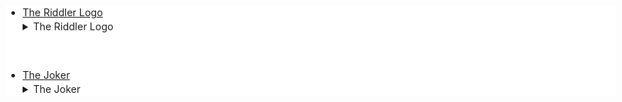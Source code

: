 - [The Riddler Logo](www.clipartmax.com/middle/m2H7K9i8m2i8i8N4_logo-clipart-riddler-villian-riddler/)
    <details><summary>The Riddler Logo</summary>
    <img src="docs/credits/riddler_logo.png">
    </details>
<br>

- [The Joker](https://www.clipartmax.com/middle/m2i8d3d3m2d3N4d3_the-joker-by-dawidarte-batman-the-animated-series-joker/)
    <details><summary>The Joker</summary>